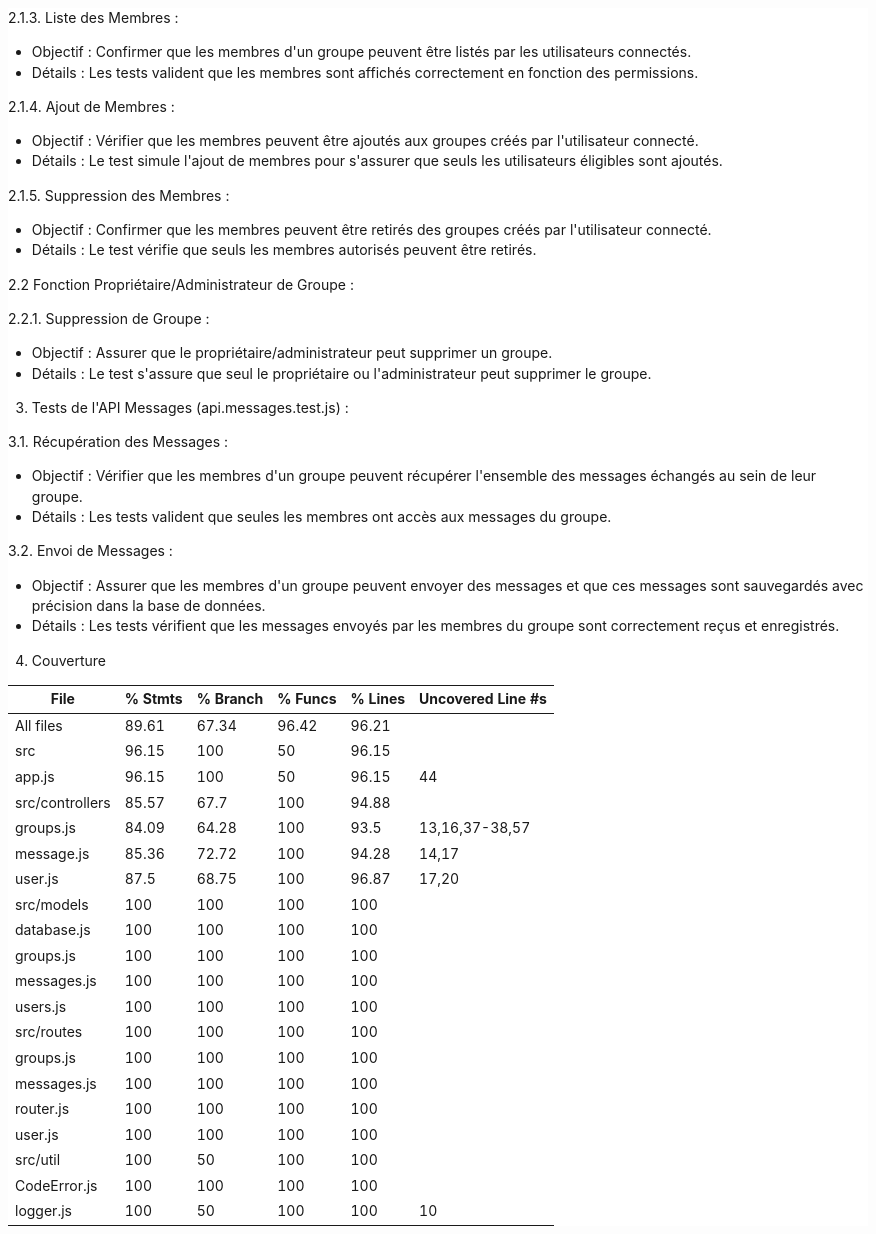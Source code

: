 2.1.3. Liste des Membres :  
- Objectif : Confirmer que les membres d'un groupe peuvent être listés par les utilisateurs connectés.  
- Détails : Les tests valident que les membres sont affichés correctement en fonction des permissions.  

2.1.4. Ajout de Membres :  
- Objectif : Vérifier que les membres peuvent être ajoutés aux groupes créés par l'utilisateur connecté.  
- Détails : Le test simule l'ajout de membres pour s'assurer que seuls les utilisateurs éligibles sont ajoutés.  

2.1.5. Suppression des Membres :  
- Objectif : Confirmer que les membres peuvent être retirés des groupes créés par l'utilisateur connecté.  
- Détails : Le test vérifie que seuls les membres autorisés peuvent être retirés.  

2.2 Fonction Propriétaire/Administrateur de Groupe :  

2.2.1. Suppression de Groupe :  
- Objectif : Assurer que le propriétaire/administrateur peut supprimer un groupe.  
- Détails : Le test s'assure que seul le propriétaire ou l'administrateur peut supprimer le groupe.  

3. Tests de l'API Messages (api.messages.test.js) :  

3.1. Récupération des Messages :  
- Objectif : Vérifier que les membres d'un groupe peuvent récupérer l'ensemble des messages échangés au sein de leur groupe.  
- Détails : Les tests valident que seules les membres ont accès aux messages du groupe.  

3.2. Envoi de Messages :  
- Objectif : Assurer que les membres d'un groupe peuvent envoyer des messages et que ces messages sont sauvegardés avec précision dans la base de données.  
- Détails : Les tests vérifient que les messages envoyés par les membres du groupe sont correctement reçus et enregistrés.  

4. Couverture  

File             | % Stmts | % Branch | % Funcs | % Lines | Uncovered Line #s
-----------------|---------|----------|---------|---------|-------------------
All files        |   89.61 |    67.34 |   96.42 |   96.21 |
 src             |   96.15 |      100 |      50 |   96.15 |
  app.js         |   96.15 |      100 |      50 |   96.15 | 44
 src/controllers |   85.57 |     67.7 |     100 |   94.88 |
  groups.js      |   84.09 |    64.28 |     100 |    93.5 | 13,16,37-38,57
  message.js     |   85.36 |    72.72 |     100 |   94.28 | 14,17
  user.js        |    87.5 |    68.75 |     100 |   96.87 | 17,20
 src/models      |     100 |      100 |     100 |     100 |
  database.js    |     100 |      100 |     100 |     100 |
  groups.js      |     100 |      100 |     100 |     100 |
  messages.js    |     100 |      100 |     100 |     100 |
  users.js       |     100 |      100 |     100 |     100 |
 src/routes      |     100 |      100 |     100 |     100 |
  groups.js      |     100 |      100 |     100 |     100 |
  messages.js    |     100 |      100 |     100 |     100 |
  router.js      |     100 |      100 |     100 |     100 |
  user.js        |     100 |      100 |     100 |     100 |
 src/util        |     100 |       50 |     100 |     100 |
  CodeError.js   |     100 |      100 |     100 |     100 |
  logger.js      |     100 |       50 |     100 |     100 | 10
